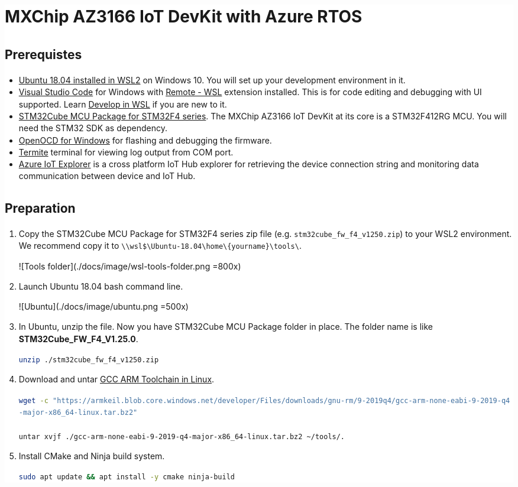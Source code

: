 # MXChip AZ3166 IoT DevKit with Azure RTOS

## Prerequistes

* [Ubuntu 18.04 installed in WSL2](https://docs.microsoft.com/windows/wsl/wsl2-install) on Windows 10. You will set up your development environment in it.
* [Visual Studio Code](https://code.visualstudio.com/) for Windows with [Remote - WSL](https://marketplace.visualstudio.com/items?itemName=ms-vscode-remote.remote-wsl) extension installed. This is for code editing and debugging with UI supported. Learn [Develop in WSL](https://code.visualstudio.com/docs/remote/wsl) if you are new to it.
* [STM32Cube MCU Package for STM32F4 series](https://www.st.com/en/embedded-software/stm32cubef4.html). The MXChip AZ3166 IoT DevKit at its core is a STM32F412RG MCU. You will need the STM32 SDK as dependency.
* [OpenOCD for Windows](https://gnutoolchains.com/arm-eabi/openocd/) for flashing and debugging the firmware.
* [Termite](https://www.compuphase.com/software_termite.htm) terminal for viewing log output from COM port.
* [Azure IoT Explorer](https://github.com/Azure/azure-iot-explorer/releases) is a cross platform IoT Hub explorer for retrieving the device connection string and monitoring data communication between device and IoT Hub.

## Preparation

1. Copy the STM32Cube MCU Package for STM32F4 series zip file (e.g. `stm32cube_fw_f4_v1250.zip`) to your WSL2 environment. We recommend copy it to `\\wsl$\Ubuntu-18.04\home\{yourname}\tools\`.

    ![Tools folder](./docs/image/wsl-tools-folder.png =800x)

1. Launch Ubuntu 18.04 bash command line.

    ![Ubuntu](./docs/image/ubuntu.png =500x)

1. In Ubuntu, unzip the file. Now you have STM32Cube MCU Package folder in place. The folder name is like **STM32Cube_FW_F4_V1.25.0**.

    ```bash
    unzip ./stm32cube_fw_f4_v1250.zip
    ```

1. Download and untar [GCC ARM Toolchain in Linux](https://developer.arm.com/tools-and-software/open-source-software/developer-tools/gnu-toolchain/gnu-rm/downloads).

    ```bash
    wget -c "https://armkeil.blob.core.windows.net/developer/Files/downloads/gnu-rm/9-2019q4/gcc-arm-none-eabi-9-2019-q4-major-x86_64-linux.tar.bz2"

    untar xvjf ./gcc-arm-none-eabi-9-2019-q4-major-x86_64-linux.tar.bz2 ~/tools/.
    ```

1. Install CMake and Ninja build system.

    ```bash
    sudo apt update && apt install -y cmake ninja-build
